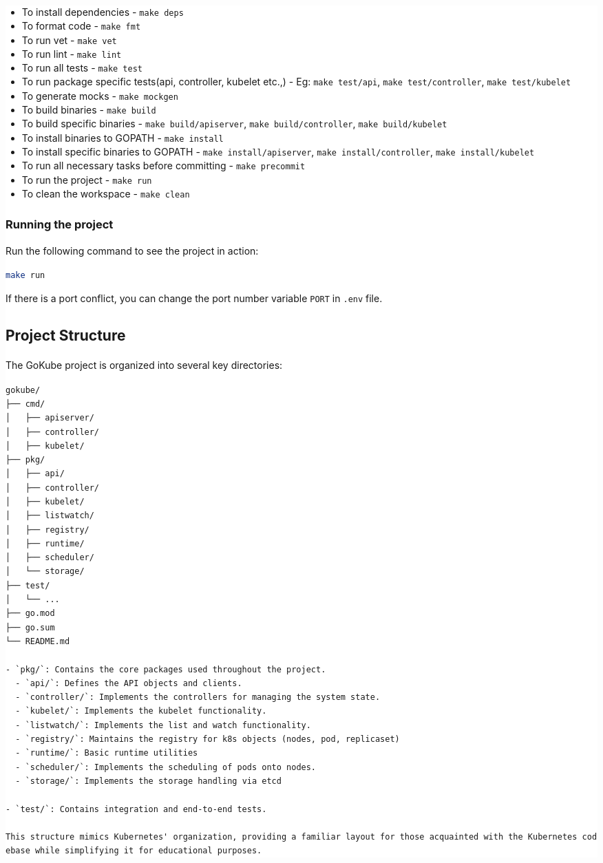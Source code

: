 - To install dependencies - `make deps`
- To format code - `make fmt`
- To run vet - `make vet`
- To run lint - `make lint`
- To run all tests - `make test`
- To run package specific tests(api, controller, kubelet etc.,) - Eg: `make test/api`, `make test/controller`, `make test/kubelet`
- To generate mocks - `make mockgen`
- To build binaries - `make build`
- To build specific binaries - `make build/apiserver`, `make build/controller`, `make build/kubelet`
- To install binaries to GOPATH - `make install`
- To install specific binaries to GOPATH - `make install/apiserver`, `make install/controller`, `make install/kubelet`
- To run all necessary tasks before committing - `make precommit`
- To run the project - `make run`
- To clean the workspace - `make clean`

### Running the project
Run the following command to see the project in action:
```bash
make run
```

If there is a port conflict, you can change the port number variable `PORT` in `.env` file.

## Project Structure

The GoKube project is organized into several key directories:

```
gokube/
├── cmd/
│   ├── apiserver/
│   ├── controller/
│   ├── kubelet/
├── pkg/
│   ├── api/
│   ├── controller/
│   ├── kubelet/
│   ├── listwatch/
│   ├── registry/
│   ├── runtime/
│   ├── scheduler/
│   └── storage/
├── test/
│   └── ...
├── go.mod
├── go.sum
└── README.md

- `pkg/`: Contains the core packages used throughout the project.
  - `api/`: Defines the API objects and clients.
  - `controller/`: Implements the controllers for managing the system state.
  - `kubelet/`: Implements the kubelet functionality.
  - `listwatch/`: Implements the list and watch functionality.
  - `registry/`: Maintains the registry for k8s objects (nodes, pod, replicaset)
  - `runtime/`: Basic runtime utilities
  - `scheduler/`: Implements the scheduling of pods onto nodes.
  - `storage/`: Implements the storage handling via etcd

- `test/`: Contains integration and end-to-end tests.

This structure mimics Kubernetes' organization, providing a familiar layout for those acquainted with the Kubernetes codebase while simplifying it for educational purposes.
```